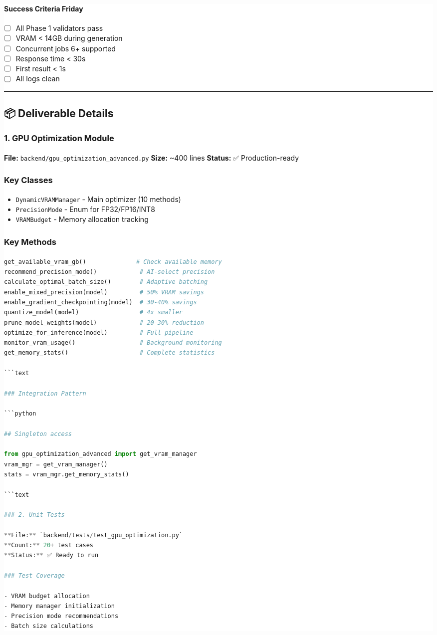#### Success Criteria Friday

- [ ] All Phase 1 validators pass
- [ ] VRAM < 14GB during generation
- [ ] Concurrent jobs 6+ supported
- [ ] Response time < 30s
- [ ] First result < 1s
- [ ] All logs clean

---

## 📦 Deliverable Details

### 1. GPU Optimization Module

**File:** `backend/gpu_optimization_advanced.py`
**Size:** ~400 lines
**Status:** ✅ Production-ready

### Key Classes

- `DynamicVRAMManager` - Main optimizer (10 methods)
- `PrecisionMode` - Enum for FP32/FP16/INT8
- `VRAMBudget` - Memory allocation tracking

### Key Methods

```python
get_available_vram_gb()              # Check available memory
recommend_precision_mode()            # AI-select precision
calculate_optimal_batch_size()        # Adaptive batching
enable_mixed_precision(model)         # 50% VRAM savings
enable_gradient_checkpointing(model)  # 30-40% savings
quantize_model(model)                 # 4x smaller
prune_model_weights(model)            # 20-30% reduction
optimize_for_inference(model)         # Full pipeline
monitor_vram_usage()                  # Background monitoring
get_memory_stats()                    # Complete statistics

```text

### Integration Pattern

```python

## Singleton access

from gpu_optimization_advanced import get_vram_manager
vram_mgr = get_vram_manager()
stats = vram_mgr.get_memory_stats()

```text

### 2. Unit Tests

**File:** `backend/tests/test_gpu_optimization.py`
**Count:** 20+ test cases
**Status:** ✅ Ready to run

### Test Coverage

- VRAM budget allocation
- Memory manager initialization
- Precision mode recommendations
- Batch size calculations
```